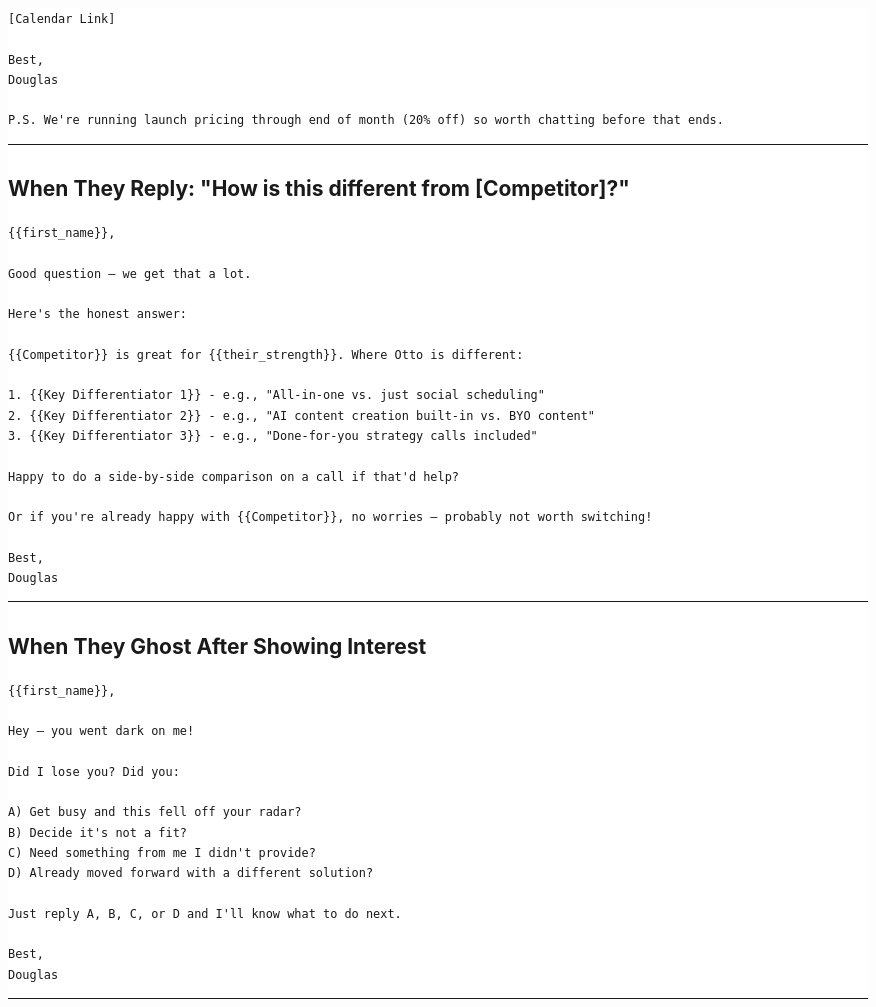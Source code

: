 ```
[Calendar Link]

Best,
Douglas

P.S. We're running launch pricing through end of month (20% off) so worth chatting before that ends.
```

---

## When They Reply: "How is this different from [Competitor]?"

```
{{first_name}},

Good question – we get that a lot.

Here's the honest answer:

{{Competitor}} is great for {{their_strength}}. Where Otto is different:

1. {{Key Differentiator 1}} - e.g., "All-in-one vs. just social scheduling"
2. {{Key Differentiator 2}} - e.g., "AI content creation built-in vs. BYO content"
3. {{Key Differentiator 3}} - e.g., "Done-for-you strategy calls included"

Happy to do a side-by-side comparison on a call if that'd help?

Or if you're already happy with {{Competitor}}, no worries – probably not worth switching!

Best,
Douglas
```

---

## When They Ghost After Showing Interest

```
{{first_name}},

Hey – you went dark on me!

Did I lose you? Did you:

A) Get busy and this fell off your radar?
B) Decide it's not a fit?
C) Need something from me I didn't provide?
D) Already moved forward with a different solution?

Just reply A, B, C, or D and I'll know what to do next.

Best,
Douglas
```

---